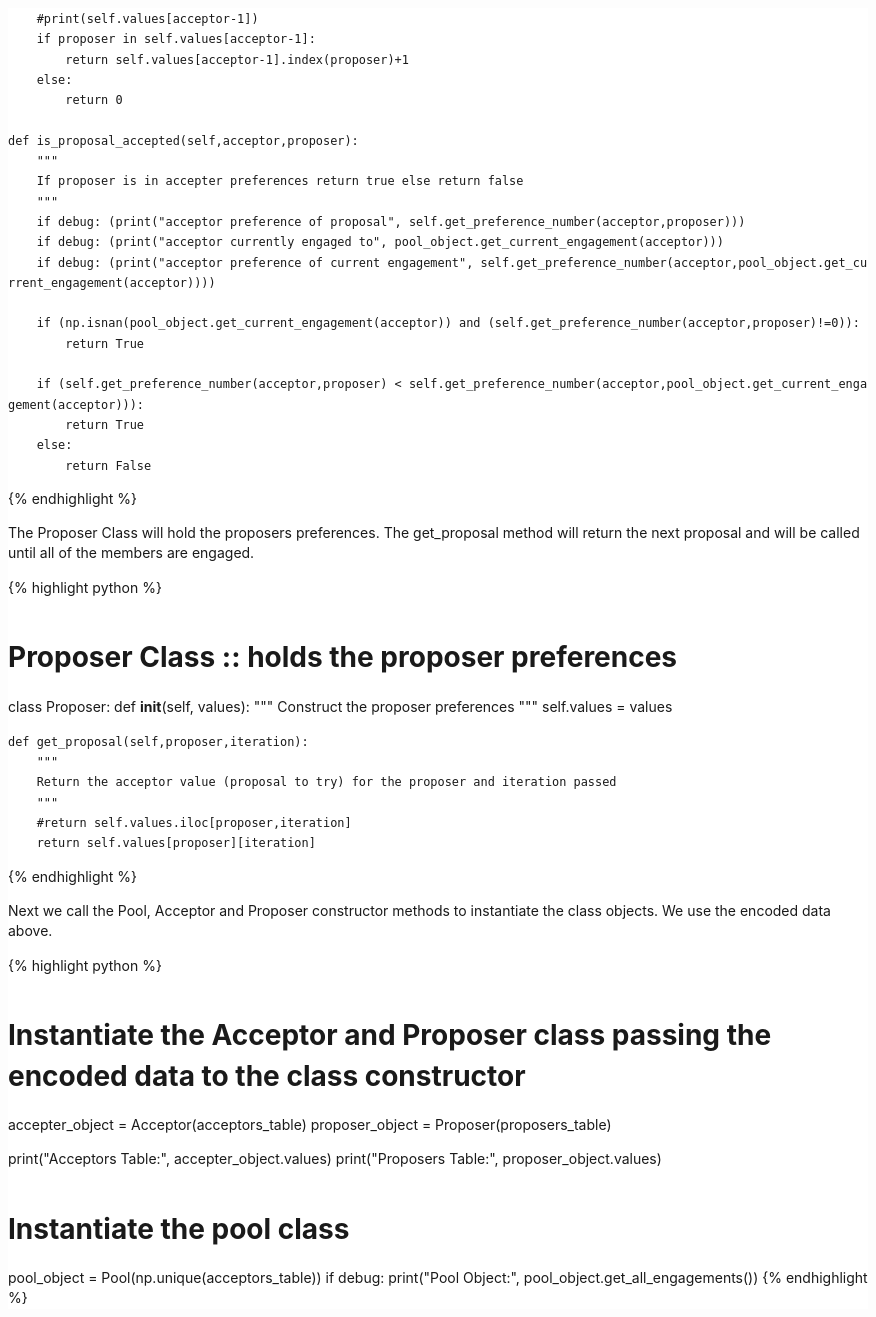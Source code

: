         #print(self.values[acceptor-1])
        if proposer in self.values[acceptor-1]:
            return self.values[acceptor-1].index(proposer)+1
        else: 
            return 0

    def is_proposal_accepted(self,acceptor,proposer):
        """
        If proposer is in accepter preferences return true else return false
        """
        if debug: (print("acceptor preference of proposal", self.get_preference_number(acceptor,proposer)))
        if debug: (print("acceptor currently engaged to", pool_object.get_current_engagement(acceptor)))
        if debug: (print("acceptor preference of current engagement", self.get_preference_number(acceptor,pool_object.get_current_engagement(acceptor))))

        if (np.isnan(pool_object.get_current_engagement(acceptor)) and (self.get_preference_number(acceptor,proposer)!=0)):
            return True
        
        if (self.get_preference_number(acceptor,proposer) < self.get_preference_number(acceptor,pool_object.get_current_engagement(acceptor))): 
            return True 
        else:
            return False
{% endhighlight %}

The Proposer Class will hold the proposers preferences. The get_proposal method will return the next proposal and will be called until all of the members are engaged.

{% highlight python %}
# Proposer Class :: holds the proposer preferences
class Proposer:
    def __init__(self, values):
        """
        Construct the proposer preferences
        """
        self.values = values

    def get_proposal(self,proposer,iteration):
        """
        Return the acceptor value (proposal to try) for the proposer and iteration passed
        """
        #return self.values.iloc[proposer,iteration]
        return self.values[proposer][iteration]
{% endhighlight %}

Next we call the Pool, Acceptor and Proposer constructor methods to instantiate the class objects. We use the encoded data above.

{% highlight python %}

# Instantiate the Acceptor and Proposer class passing the encoded data to the class constructor
accepter_object = Acceptor(acceptors_table)
proposer_object = Proposer(proposers_table)

print("Acceptors Table:", accepter_object.values)
print("Proposers Table:", proposer_object.values)

# Instantiate the pool class
pool_object = Pool(np.unique(acceptors_table))
if debug: print("Pool Object:", pool_object.get_all_engagements())
{% endhighlight %}
